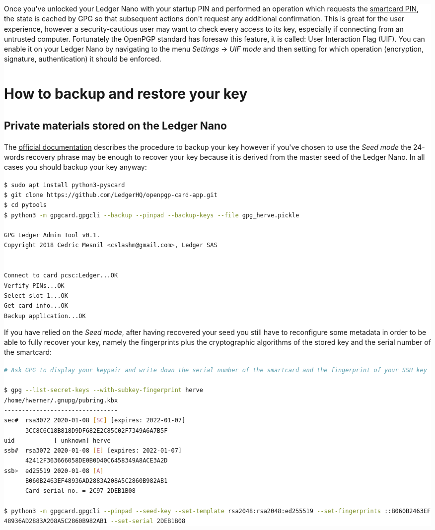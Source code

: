 Once you've unlocked your Ledger Nano with your startup PIN and performed an operation which requests the [smartcard PIN](https://www.gnupg.org/howtos/card-howto/en/ch03.html), the state is cached by GPG so that subsequent actions don't request any additional confirmation. This is great for the user experience, however a security-cautious user may want to check every access to its key, especially if connecting from an untrusted computer. Fortunately the OpenPGP standard has foresaw this feature, it is called: User Interaction Flag (UIF). You can enable it on your Ledger Nano by navigating to the menu _Settings_ -> _UIF mode_ and then setting for which operation (encryption, signature, authentication) it should be enforced.

# How to backup and restore your key

## Private materials stored on the Ledger Nano

The [official documentation](https://github.com/LedgerHQ/blue-app-openpgp-card/blob/master/doc/user/blue-app-openpgp-card.pdf) describes the procedure to backup your key however if you've chosen to use the _Seed mode_ the 24-words recovery phrase may be enough to recover your key because it is derived from the master seed of the Ledger Nano. In all cases you should backup your key anyway:

```bash
$ sudo apt install python3-pyscard
$ git clone https://github.com/LedgerHQ/openpgp-card-app.git
$ cd pytools
$ python3 -m gpgcard.gpgcli --backup --pinpad --backup-keys --file gpg_herve.pickle

GPG Ledger Admin Tool v0.1.
Copyright 2018 Cedric Mesnil <cslashm@gmail.com>, Ledger SAS


Connect to card pcsc:Ledger...OK
Verfify PINs...OK
Select slot 1...OK
Get card info...OK
Backup application...OK
```

If you have relied on the _Seed mode_, after having recovered your seed you still have to reconfigure some metadata in order to be able to fully recover your key, namely the fingerprints plus the cryptographic algorithms of the stored key and the serial number of the smartcard:

```bash
# Ask GPG to display your keypair and write down the serial number of the smartcard and the fingerprint of your SSH key

$ gpg --list-secret-keys --with-subkey-fingerprint herve
/home/hwerner/.gnupg/pubring.kbx
--------------------------------
sec#  rsa3072 2020-01-08 [SC] [expires: 2022-01-07]
      3CC8C6C18B818D9DF682E2C85C02F7349A6A7B5F
uid           [ unknown] herve
ssb#  rsa3072 2020-01-08 [E] [expires: 2022-01-07]
      42412F363666058DE0B0D40C6458349A8ACE3A2D
ssb>  ed25519 2020-01-08 [A]
      B060B2463EF48936AD2883A208A5C2860B982AB1
      Card serial no. = 2C97 2DEB1B08

$ python3 -m gpgcard.gpgcli --pinpad --seed-key --set-template rsa2048:rsa2048:ed255519 --set-fingerprints ::B060B2463EF48936AD2883A208A5C2860B982AB1 --set-serial 2DEB1B08
```
